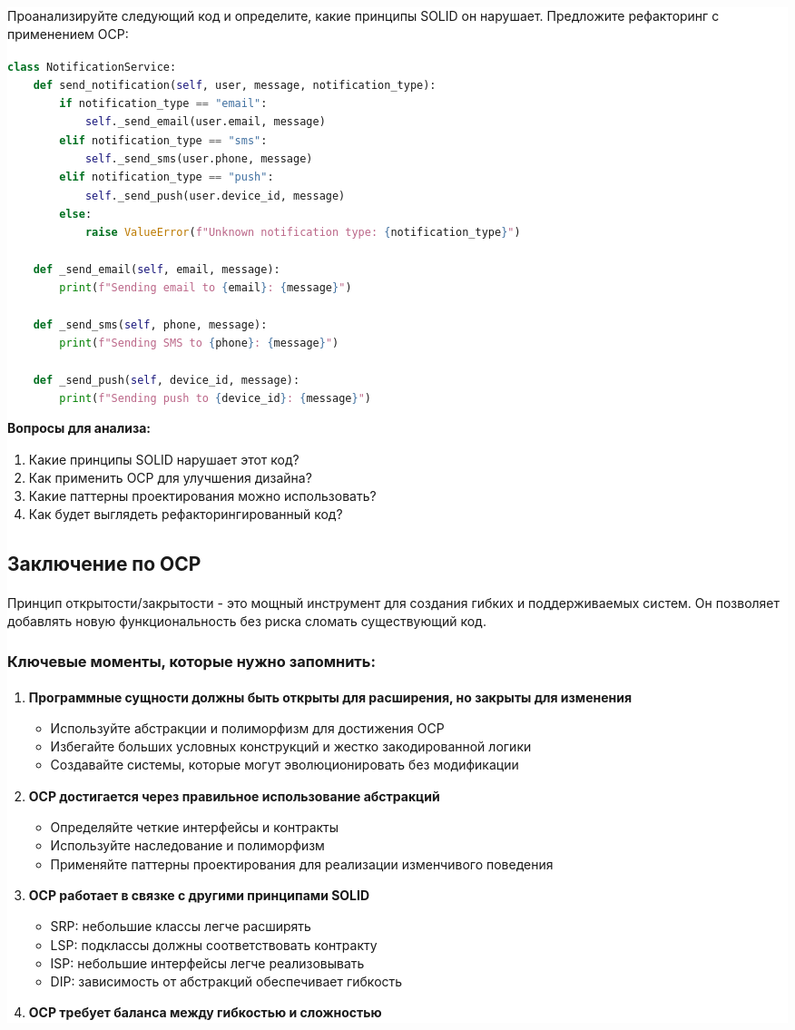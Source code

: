 Проанализируйте следующий код и определите, какие принципы SOLID он нарушает. Предложите рефакторинг с применением OCP:
```python
class NotificationService:
    def send_notification(self, user, message, notification_type):
        if notification_type == "email":
            self._send_email(user.email, message)
        elif notification_type == "sms":
            self._send_sms(user.phone, message)
        elif notification_type == "push":
            self._send_push(user.device_id, message)
        else:
            raise ValueError(f"Unknown notification type: {notification_type}")
    
    def _send_email(self, email, message):
        print(f"Sending email to {email}: {message}")
    
    def _send_sms(self, phone, message):
        print(f"Sending SMS to {phone}: {message}")
    
    def _send_push(self, device_id, message):
        print(f"Sending push to {device_id}: {message}")
```
**Вопросы для анализа:**

1. Какие принципы SOLID нарушает этот код?
2. Как применить OCP для улучшения дизайна?
3. Какие паттерны проектирования можно использовать?
4. Как будет выглядеть рефакторингированный код?

## Заключение по OCP

Принцип открытости/закрытости - это мощный инструмент для создания гибких и поддерживаемых систем. Он позволяет добавлять новую функциональность без риска сломать существующий код.

### Ключевые моменты, которые нужно запомнить:

1. **Программные сущности должны быть открыты для расширения, но закрыты для изменения**
    
    - Используйте абстракции и полиморфизм для достижения OCP
    - Избегайте больших условных конструкций и жестко закодированной логики
    - Создавайте системы, которые могут эволюционировать без модификации
2. **OCP достигается через правильное использование абстракций**
    
    - Определяйте четкие интерфейсы и контракты
    - Используйте наследование и полиморфизм
    - Применяйте паттерны проектирования для реализации изменчивого поведения
3. **OCP работает в связке с другими принципами SOLID**
    
    - SRP: небольшие классы легче расширять
    - LSP: подклассы должны соответствовать контракту
    - ISP: небольшие интерфейсы легче реализовывать
    - DIP: зависимость от абстракций обеспечивает гибкость
4. **OCP требует баланса между гибкостью и сложностью**
    